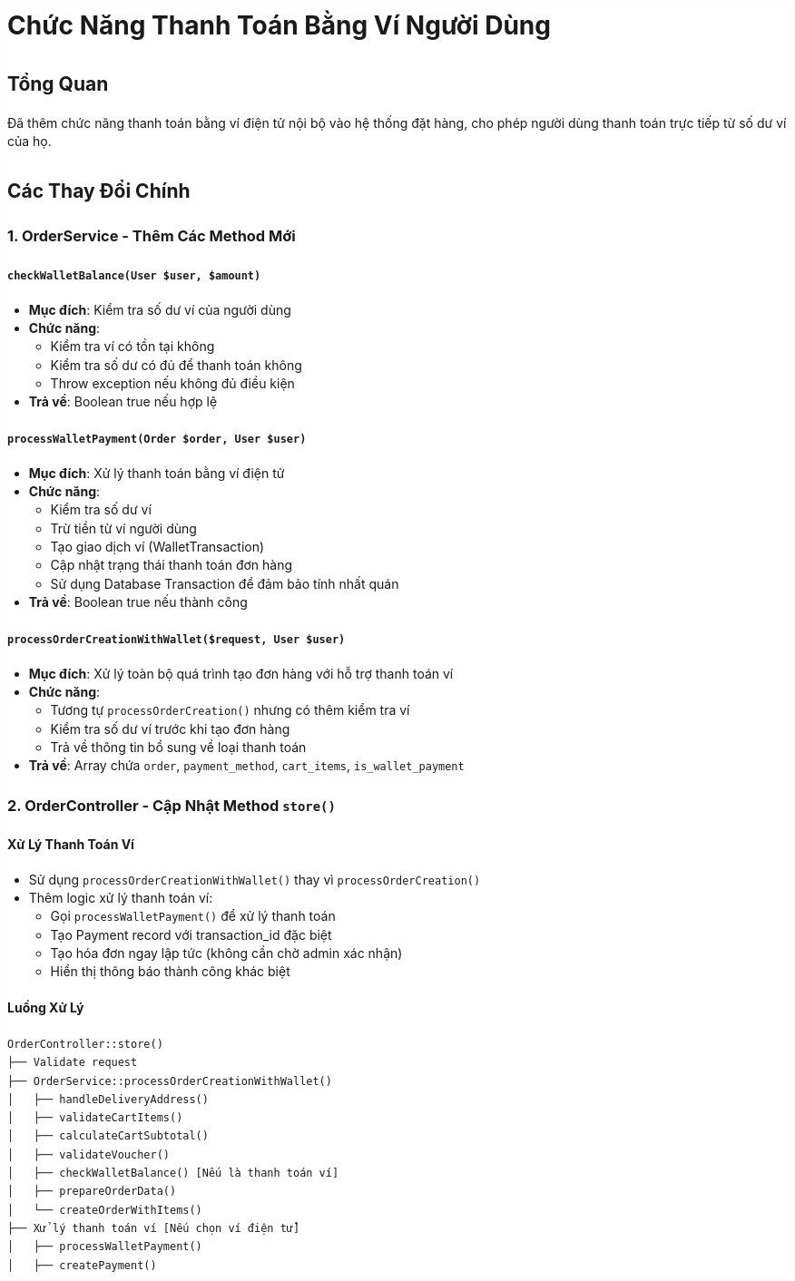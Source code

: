 # Chức Năng Thanh Toán Bằng Ví Người Dùng

## Tổng Quan
Đã thêm chức năng thanh toán bằng ví điện tử nội bộ vào hệ thống đặt hàng, cho phép người dùng thanh toán trực tiếp từ số dư ví của họ.

## Các Thay Đổi Chính

### 1. OrderService - Thêm Các Method Mới

#### `checkWalletBalance(User $user, $amount)`
- **Mục đích**: Kiểm tra số dư ví của người dùng
- **Chức năng**:
  - Kiểm tra ví có tồn tại không
  - Kiểm tra số dư có đủ để thanh toán không
  - Throw exception nếu không đủ điều kiện
- **Trả về**: Boolean true nếu hợp lệ

#### `processWalletPayment(Order $order, User $user)`
- **Mục đích**: Xử lý thanh toán bằng ví điện tử
- **Chức năng**:
  - Kiểm tra số dư ví
  - Trừ tiền từ ví người dùng
  - Tạo giao dịch ví (WalletTransaction)
  - Cập nhật trạng thái thanh toán đơn hàng
  - Sử dụng Database Transaction để đảm bảo tính nhất quán
- **Trả về**: Boolean true nếu thành công

#### `processOrderCreationWithWallet($request, User $user)`
- **Mục đích**: Xử lý toàn bộ quá trình tạo đơn hàng với hỗ trợ thanh toán ví
- **Chức năng**:
  - Tương tự `processOrderCreation()` nhưng có thêm kiểm tra ví
  - Kiểm tra số dư ví trước khi tạo đơn hàng
  - Trả về thông tin bổ sung về loại thanh toán
- **Trả về**: Array chứa `order`, `payment_method`, `cart_items`, `is_wallet_payment`

### 2. OrderController - Cập Nhật Method `store()`

#### Xử Lý Thanh Toán Ví
- Sử dụng `processOrderCreationWithWallet()` thay vì `processOrderCreation()`
- Thêm logic xử lý thanh toán ví:
  - Gọi `processWalletPayment()` để xử lý thanh toán
  - Tạo Payment record với transaction_id đặc biệt
  - Tạo hóa đơn ngay lập tức (không cần chờ admin xác nhận)
  - Hiển thị thông báo thành công khác biệt

#### Luồng Xử Lý
```
OrderController::store()
├── Validate request
├── OrderService::processOrderCreationWithWallet()
│   ├── handleDeliveryAddress()
│   ├── validateCartItems()
│   ├── calculateCartSubtotal()
│   ├── validateVoucher()
│   ├── checkWalletBalance() [Nếu là thanh toán ví]
│   ├── prepareOrderData()
│   └── createOrderWithItems()
├── Xử lý thanh toán ví [Nếu chọn ví điện tử]
│   ├── processWalletPayment()
│   ├── createPayment()
```